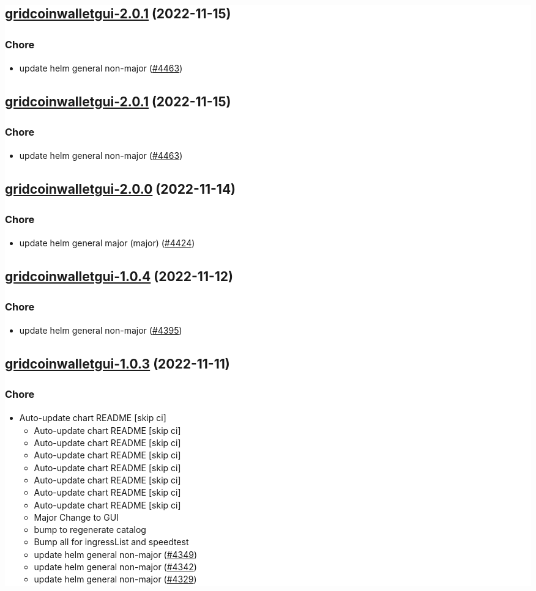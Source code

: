   


## [gridcoinwalletgui-2.0.1](https://github.com/truecharts/charts/compare/gridcoinwalletgui-2.0.0...gridcoinwalletgui-2.0.1) (2022-11-15)

### Chore

- update helm general non-major ([#4463](https://github.com/truecharts/charts/issues/4463))
  
  


## [gridcoinwalletgui-2.0.1](https://github.com/truecharts/charts/compare/gridcoinwalletgui-2.0.0...gridcoinwalletgui-2.0.1) (2022-11-15)

### Chore

- update helm general non-major ([#4463](https://github.com/truecharts/charts/issues/4463))
  
  


## [gridcoinwalletgui-2.0.0](https://github.com/truecharts/charts/compare/gridcoinwalletgui-1.0.4...gridcoinwalletgui-2.0.0) (2022-11-14)

### Chore

- update helm general major (major) ([#4424](https://github.com/truecharts/charts/issues/4424))
  
  


## [gridcoinwalletgui-1.0.4](https://github.com/truecharts/charts/compare/gridcoinwalletgui-1.0.3...gridcoinwalletgui-1.0.4) (2022-11-12)

### Chore

- update helm general non-major ([#4395](https://github.com/truecharts/charts/issues/4395))
  
  


## [gridcoinwalletgui-1.0.3](https://github.com/truecharts/charts/compare/gridcoinwalletgui-0.0.35...gridcoinwalletgui-1.0.3) (2022-11-11)

### Chore

- Auto-update chart README [skip ci]
  - Auto-update chart README [skip ci]
  - Auto-update chart README [skip ci]
  - Auto-update chart README [skip ci]
  - Auto-update chart README [skip ci]
  - Auto-update chart README [skip ci]
  - Auto-update chart README [skip ci]
  - Auto-update chart README [skip ci]
  - Major Change to GUI
  - bump to regenerate catalog
  - Bump all for ingressList and speedtest
  - update helm general non-major ([#4349](https://github.com/truecharts/charts/issues/4349))
  - update helm general non-major ([#4342](https://github.com/truecharts/charts/issues/4342))
  - update helm general non-major ([#4329](https://github.com/truecharts/charts/issues/4329))
  